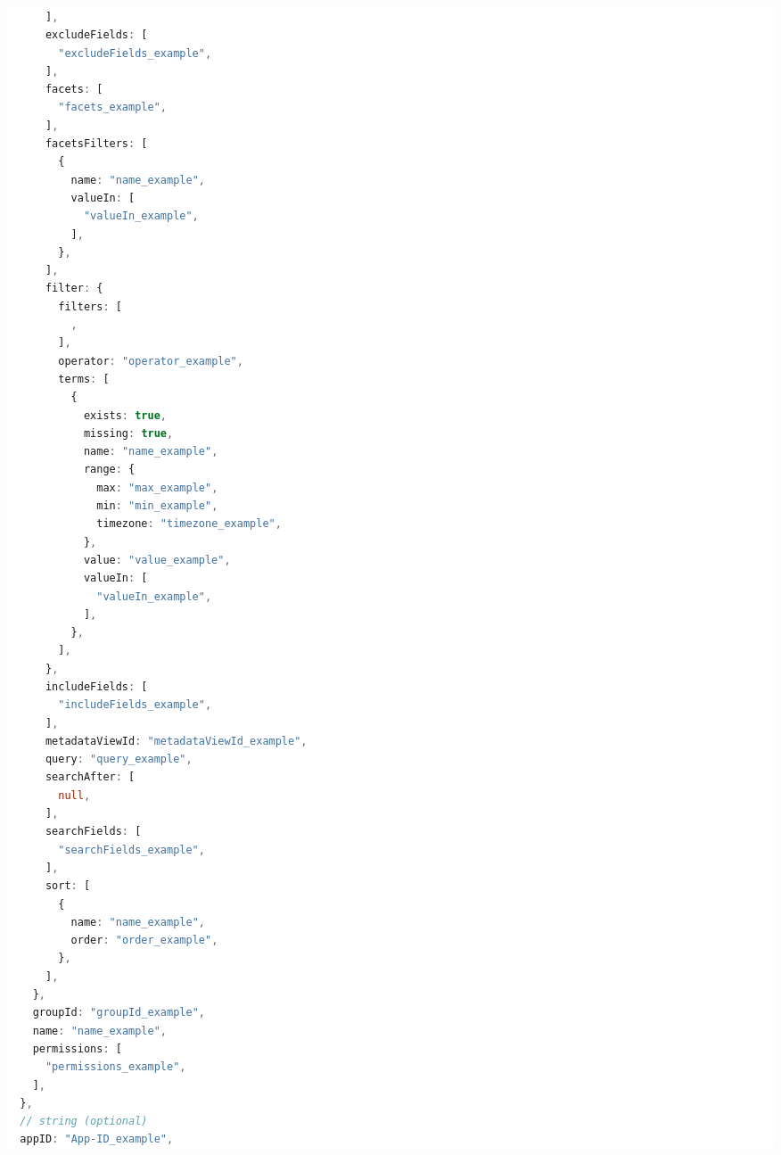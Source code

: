 ```typescript
      ],
      excludeFields: [
        "excludeFields_example",
      ],
      facets: [
        "facets_example",
      ],
      facetsFilters: [
        {
          name: "name_example",
          valueIn: [
            "valueIn_example",
          ],
        },
      ],
      filter: {
        filters: [
          ,
        ],
        operator: "operator_example",
        terms: [
          {
            exists: true,
            missing: true,
            name: "name_example",
            range: {
              max: "max_example",
              min: "min_example",
              timezone: "timezone_example",
            },
            value: "value_example",
            valueIn: [
              "valueIn_example",
            ],
          },
        ],
      },
      includeFields: [
        "includeFields_example",
      ],
      metadataViewId: "metadataViewId_example",
      query: "query_example",
      searchAfter: [
        null,
      ],
      searchFields: [
        "searchFields_example",
      ],
      sort: [
        {
          name: "name_example",
          order: "order_example",
        },
      ],
    },
    groupId: "groupId_example",
    name: "name_example",
    permissions: [
      "permissions_example",
    ],
  },
  // string (optional)
  appID: "App-ID_example",
```